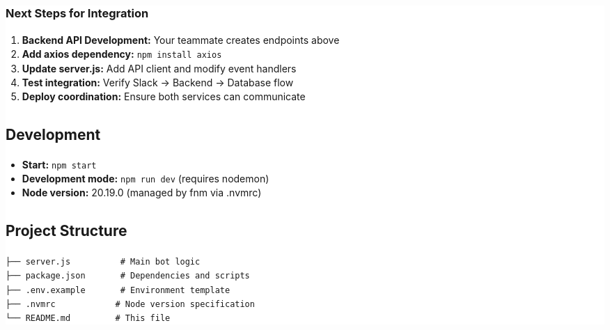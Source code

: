 ### Next Steps for Integration
1. **Backend API Development:** Your teammate creates endpoints above
2. **Add axios dependency:** `npm install axios`
3. **Update server.js:** Add API client and modify event handlers
4. **Test integration:** Verify Slack → Backend → Database flow
5. **Deploy coordination:** Ensure both services can communicate

## Development

- **Start:** `npm start`
- **Development mode:** `npm run dev` (requires nodemon)
- **Node version:** 20.19.0 (managed by fnm via .nvmrc)

## Project Structure
```
├── server.js          # Main bot logic
├── package.json       # Dependencies and scripts
├── .env.example       # Environment template
├── .nvmrc            # Node version specification
└── README.md         # This file
```
